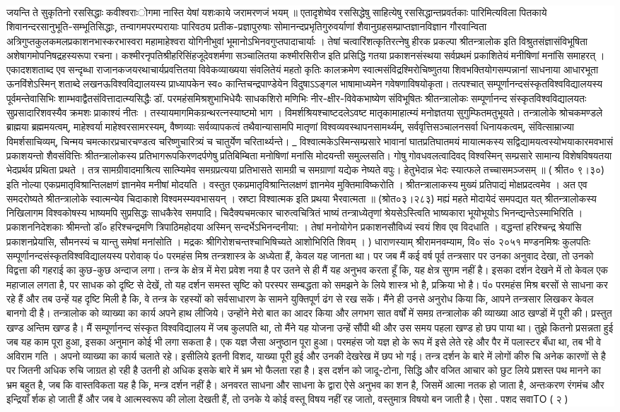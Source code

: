 जयन्ति ते सुकृतिनो रससिद्धाः कवीश्वराःोगमा 
नास्ति येषां यशःकाये जरामरणजं भयम् ॥ 
एतादृशेष्वेव रससिद्धेषु साहित्येषु रससिद्धान्तप्रवर्तकाः पारिमित्यविला पितकाये शिवानन्दरसानुभूति-सम्भूतिसिद्धाः, तन्वागमपरम्परायाः पारिवठ्य प्रतीक-प्रज्ञापुरुषाः सोमानन्दप्रभृतिगुरुवर्याणां शैवानुग्रहसम्प्राप्तज्ञानविज्ञान गौरवान्विता अत्रिगुप्तकुलकमलप्रकाशनभास्करभास्वरा महामाहेश्वरा योगिनीभुवां भूमानोऽभिनवगुप्तपादाचार्याः । तेषां चत्वारिंशत्कृतिरत्नेषु हीरक प्रकल्पा श्रीतन्त्रालोक इति विश्रुतसंज्ञासंविभूषिता अशेषागमोपनिषद्रहस्यरूपा रचना। कश्मीरनृपतिश्रीहरिसिंहजूदेवशर्मणा सञ्चालितया कश्मीरसिरीज इति प्रसिद्धि गतया प्रकाशनसंस्थया सर्वप्रथमं प्रकाशितेयं मनीषिणां मनांसि समाहरत् । एकादशशताब्द एव सन्दृब्धा राजानकजयरथाचार्यप्रवत्तितया विवेकव्याख्यया संवलितेयं महतो कृतिः कालक्रमेण स्वात्मसंविद्रश्मिरोचिष्णुतया शिवभक्तियोगसम्पन्नानां साधनाया आधारभूता ऊनविंशेऽस्मिन् शताब्दे लखनऊविश्वविद्यालयस्य प्राध्यापकेन स्व० कान्तिचन्द्रपाण्डेयेन विदुषाऽऽङ्गल भाषामाध्यमेन गवेषणाविषयोकृता। 
तत्पश्चात् सम्पूर्णानन्दसंस्कृतविश्वविद्यालयस्य पूर्वमन्तेवासिभिः शाम्भवाद्वैतसंवित्तादात्म्यसिद्धैः डॉ. परमहंसमिश्रशुभाभिधेयैः साधकशिरो मणिभिः नीर-क्षीर-विवेकभाष्येण संविभूषितः श्रीतन्त्रालोकः सम्पूर्णानन्द संस्कृतविश्वविद्यालयतः सुप्रसादारिशवस्यैव क्रमशः प्राकाश्यं नीतः । 
तस्यायमागमिकग्रन्थरत्नस्याष्टमो भाग । विमर्शश्रियश्चाष्टदलेऽवष्ट मातृकामाहात्म्यं मनोज्ञतया सुगुम्फितमतुभूयते। तन्त्रालोके श्रोचकमण्डले ब्राह्मया ब्रह्ममयत्वम्, माहेश्वर्या माहेश्वरसामरस्यम्, वैष्णव्याः सर्वव्यापकत्वं तथैवान्यासामपि मातृणां विश्वव्यवस्थापनसामर्थ्यम्, सर्ववृत्तिसञ्चालनसर्वा धिनायकत्वम्, संवित्साम्राज्या विमर्शसाचिव्यम्, चिन्मय चमत्कारप्रचारचण्डत्व 
चरिष्णुचारित्र्यं च चातुर्येण चरितार्थ्यन्ते। 
_ विश्वात्मकेऽस्मिन्सम्प्रसारे भावानां घातप्रतिघातमयं मायात्मकस्य सद्विद्यामयत्वस्योभयाकारमवभासं प्रकाशयन्तो शैवसंवित्तिः श्रीतन्त्रालोकस्य प्रतिभागरूपकिरणदर्पणेषु प्रतिबिम्बिता मनोषिणां मनांसि मोदयन्ती समुल्लसति। 
गोषु गोवधवलत्वादिवद् विश्वस्मिन् सम्प्रसारे सामान्य विशेषविषयतया भेदप्रर्थव प्रथिता प्रथते । तत्र सामग्रीवादमाश्रित्य सात्म्यिमेव समग्रप्रत्यया प्रतिभासते 
सामग्री च समग्राणां यद्येक नेष्यते वपुः। 
हेतुभेदान्न भेदः स्यात्फले तच्चासमञ्जसम् ॥ ( श्रीत० ९।३०) इति नोल्या एकप्रमातृविश्रान्तिलक्षणं ज्ञानमेव मनीषां मोदयति । वस्तुत एकप्रमातृविश्रान्तिलक्षणं ज्ञानमेव मुक्तिमाविष्करोति । श्रीतन्त्रालाकस्य मुख्यं प्रतिपाद्यं मोक्षप्रदत्वमेव । अत एव समदरोष्यते श्रीतन्त्रालोके 
स्वात्मन्येव चिदाकाशे विश्वमस्म्यवभासयन् । स्रष्टा विश्वात्मक इति प्रथया भैरवात्मता ॥ 
(श्रोत०३।२८३) मह्यं महते मोदायेदं समपद्यत यत् श्रीतन्त्रालोकस्य निखिलागम विश्वकोषस्य भाष्यमपि सुप्रसिद्धः साधकैरेव समपादि। चिदैक्यचमत्कार चारुत्वचित्रितं भाष्यं तन्त्राध्येतृणां श्रेयसेऽस्त्विति भाष्यकारा भूयोभूयोऽ भिनन्द्यन्तेऽस्माभिरिति । 
प्रकाशननिदेशकाः श्रीमन्तो डॉ० हरिश्चन्द्रमणि त्रिपाठिमहोदया अस्मिन् सन्दर्भेऽभिनन्दनीया: । तेषां मनोयोगेन प्रकाशनसौविध्यं स्वयं शिव एव विदधाति । वद्धन्तां हरिश्चन्द्र श्रेयांसि प्रकाशनप्रेयांसि, सौमनस्यं 
च यान्तु समेषां मनांसोति । 
मद्रकः श्रीगिरोशचन्तश्चाभिषिच्यते आशोभिरिति शिवम् । 
) 
धाराणस्याम् श्रीरामनवम्याम, वि० सं० २०५१ 
मण्डनमिश्रः 
कुलपतिः सम्पूर्णानन्दसंस्कृतविश्वविद्यालयस्य 
परोवाक् 
पं० परमहंस मिश्र तन्त्रशास्त्र के अध्येता हैं, केवल यह जानता था। पर जब मैं कई वर्ष पूर्व तन्त्रसार पर उनका अनुवाद देखा, तो उनको विद्वत्ता की गहराई का कुछ-कुछ अन्दाज लगा। तन्त्र के क्षेत्र में मेरा प्रवेश नया है पर उतने से ही मैं यह अनुभव करता हूँ कि, यह क्षेत्र सुगम नहीं है। इसका दर्शन देखने में तो केवल एक महाजाल लगता है, पर साधक को दृष्टि से देखें, तो यह दर्शन समस्त सृष्टि को परस्पर सम्बद्धता को समझने के लिये शास्त्र भो है, प्रक्रिया भो है। पं० परमहंस मिश्र बरसों से साधना कर रहे हैं और तब उन्हें यह दृष्टि मिली है कि, वे तन्त्र के रहस्यों को सर्वसाधारण के सामने युक्तिपूर्ण ढंग से रख सकें। मैंने ही उनसे अनुरोध किया कि, आपने तन्त्रसार लिखकर केवल बानगो दी है। तन्त्रालोक को व्याख्या का कार्य अपने हाथ लीजिये। उन्होंने मेरो बात का आदर किया और लगभग सात वर्षों में समग्र तन्त्रालोक की व्याख्या आठ खण्डों में पूरी की। प्रस्तुत खण्ड अन्तिम खण्ड है। मैं सम्पूर्णानन्द संस्कृत विश्वविद्यालय में जब कुलपति था, तो मैंने यह योजना उन्हें सौंपी थी और उस समय पहला खण्ड हो छप पाया था। तुझे कितनो प्रसन्नता हुई जब यह काम पूरा हुआ, इसका अनुमान कोई भी लगा सकता है। एक यज्ञ जैसा अनुष्ठान पूरा हुआ। परमहंस जो यज्ञ हो के रूप में इसे लेते रहे और पैर में पलास्टर बँधा था, तब भी वे अविराम गति । अपनो व्याख्या का कार्य चलाते रहे। इसीलिये इतनी विशद, 
याख्या पूरी हुई और उनकी देखरेख में छप भो गई। 
तन्त्र दर्शन के बारे में लोगों कीरु चि अनेक कारणों से है पर जितनी अधिक रुचि जाग्रत हो रही है उतनी हो अधिक इसके बारे में भ्रम भो फैलता 
रहा है। इस दर्शन को जादू-टोना, सिद्धि और वजित आचार को छुट लिये प्रशस्त पथ मानने का भ्रम बहुत है, जब कि वास्तविकता यह है कि, मन्त्र दर्शन नहीं है। अनवरत साधना और साधना के द्वारा ऐसे अनुभव का शन है, जिसमें आत्मा नतक हो जाता है, अन्तःकरण रंगमंच और इन्द्रियाँ र्शक हो जाती हैं और जब वे आत्मस्वरूप की लोला देखती हैं, तो उनके ये कोई वस्तू विषय नहीं रह जातो, वस्तुमात्र विषयो बन जाती है। ऐसा 
. पशद सवाTO 
( २ ) 